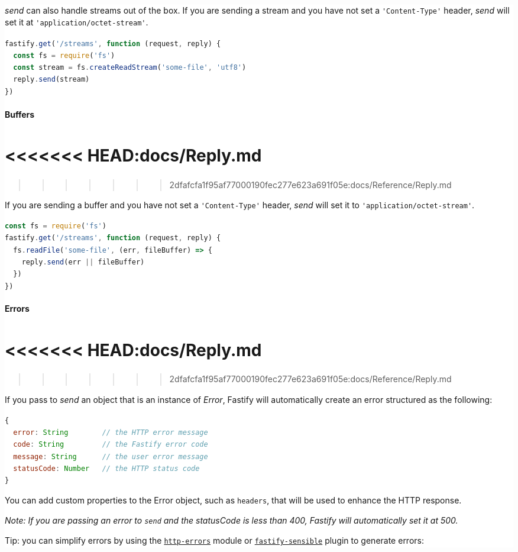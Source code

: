 *send* can also handle streams out of the box. If you are sending a stream and you have not set a `'Content-Type'` header, *send* will set it at `'application/octet-stream'`.
```js
fastify.get('/streams', function (request, reply) {
  const fs = require('fs')
  const stream = fs.createReadStream('some-file', 'utf8')
  reply.send(stream)
})
```

#### Buffers
<<<<<<< HEAD:docs/Reply.md
<a name="send-buffers"></a>
=======
<a id="send-buffers"></a>
>>>>>>> 2dfafcfa1f95af77000190fec277e623a691f05e:docs/Reference/Reply.md

If you are sending a buffer and you have not set a `'Content-Type'` header, *send* will set it to `'application/octet-stream'`.
```js
const fs = require('fs')
fastify.get('/streams', function (request, reply) {
  fs.readFile('some-file', (err, fileBuffer) => {
    reply.send(err || fileBuffer)
  })
})
```

#### Errors
<<<<<<< HEAD:docs/Reply.md
<a name="errors"></a>
=======
<a id="errors"></a>
>>>>>>> 2dfafcfa1f95af77000190fec277e623a691f05e:docs/Reference/Reply.md

If you pass to *send* an object that is an instance of *Error*, Fastify will automatically create an error structured as the following:

```js
{
  error: String        // the HTTP error message
  code: String         // the Fastify error code
  message: String      // the user error message
  statusCode: Number   // the HTTP status code
}
```

You can add custom properties to the Error object, such as `headers`, that will be used to enhance the HTTP response.

*Note: If you are passing an error to `send` and the statusCode is less than 400, Fastify will automatically set it at 500.*

Tip: you can simplify errors by using the [`http-errors`](https://npm.im/http-errors) module or [`fastify-sensible`](https://github.com/fastify/fastify-sensible) plugin to generate errors:
